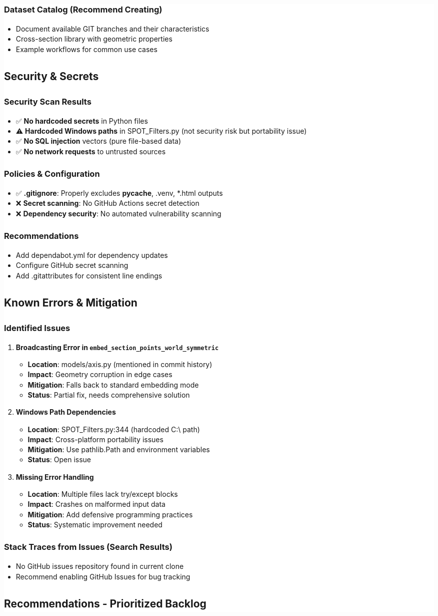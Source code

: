 ### **Dataset Catalog** (Recommend Creating)
- Document available GIT branches and their characteristics
- Cross-section library with geometric properties
- Example workflows for common use cases

## Security & Secrets

### **Security Scan Results**
- ✅ **No hardcoded secrets** in Python files
- ⚠️ **Hardcoded Windows paths** in SPOT_Filters.py (not security risk but portability issue)
- ✅ **No SQL injection** vectors (pure file-based data)
- ✅ **No network requests** to untrusted sources

### **Policies & Configuration**
- ✅ **.gitignore**: Properly excludes __pycache__, .venv, *.html outputs
- ❌ **Secret scanning**: No GitHub Actions secret detection
- ❌ **Dependency security**: No automated vulnerability scanning

### **Recommendations**
- Add dependabot.yml for dependency updates
- Configure GitHub secret scanning
- Add .gitattributes for consistent line endings

## Known Errors & Mitigation

### **Identified Issues**
1. **Broadcasting Error in `embed_section_points_world_symmetric`**
   - **Location**: models/axis.py (mentioned in commit history)
   - **Impact**: Geometry corruption in edge cases
   - **Mitigation**: Falls back to standard embedding mode
   - **Status**: Partial fix, needs comprehensive solution

2. **Windows Path Dependencies**
   - **Location**: SPOT_Filters.py:344 (hardcoded C:\ path)
   - **Impact**: Cross-platform portability issues  
   - **Mitigation**: Use pathlib.Path and environment variables
   - **Status**: Open issue

3. **Missing Error Handling**
   - **Location**: Multiple files lack try/except blocks
   - **Impact**: Crashes on malformed input data
   - **Mitigation**: Add defensive programming practices
   - **Status**: Systematic improvement needed

### **Stack Traces from Issues** (Search Results)
- No GitHub issues repository found in current clone
- Recommend enabling GitHub Issues for bug tracking

## Recommendations - Prioritized Backlog
